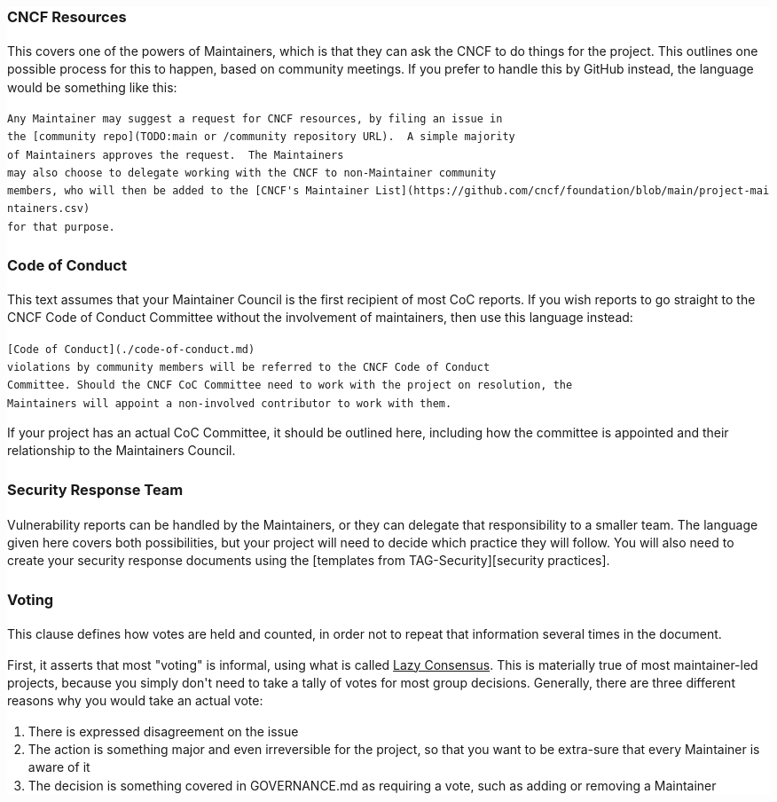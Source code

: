### CNCF Resources

This covers one of the powers of Maintainers, which is that they can ask the
CNCF to do things for the project. This outlines one possible process for this
to happen, based on community meetings. If you prefer to handle this by GitHub
instead, the language would be something like this:

```
Any Maintainer may suggest a request for CNCF resources, by filing an issue in
the [community repo](TODO:main or /community repository URL).  A simple majority
of Maintainers approves the request.  The Maintainers
may also choose to delegate working with the CNCF to non-Maintainer community
members, who will then be added to the [CNCF's Maintainer List](https://github.com/cncf/foundation/blob/main/project-maintainers.csv)
for that purpose.
```

### Code of Conduct

This text assumes that your Maintainer Council is the first recipient of most
CoC reports. If you wish reports to go straight to the CNCF Code of Conduct
Committee without the involvement of maintainers, then use this language
instead:

```
[Code of Conduct](./code-of-conduct.md)
violations by community members will be referred to the CNCF Code of Conduct
Committee. Should the CNCF CoC Committee need to work with the project on resolution, the
Maintainers will appoint a non-involved contributor to work with them.
```

If your project has an actual CoC Committee, it should be outlined here,
including how the committee is appointed and their relationship to the
Maintainers Council.

### Security Response Team

Vulnerability reports can be handled by the Maintainers, or they can delegate
that responsibility to a smaller team. The language given here covers both
possibilities, but your project will need to decide which practice they will
follow. You will also need to create your security response documents using the
[templates from TAG-Security][security practices].

### Voting

This clause defines how votes are held and counted, in order not to repeat that
information several times in the document.

First, it asserts that most "voting" is informal, using what is called [Lazy
Consensus]. This is materially true of most maintainer-led projects, because you
simply don't need to take a tally of votes for most group decisions. Generally,
there are three different reasons why you would take an actual vote:

1. There is expressed disagreement on the issue
2. The action is something major and even irreversible for the project, so that
   you want to be extra-sure that every Maintainer is aware of it
3. The decision is something covered in GOVERNANCE.md as requiring a vote, such
   as adding or removing a Maintainer


[project-template repository]: https://github.com/cncf/project-template
[Lazy Consensus]: https://community.apache.org/committers/lazyConsensus.html
[Charter]: [/maintainers/governance/charter/]